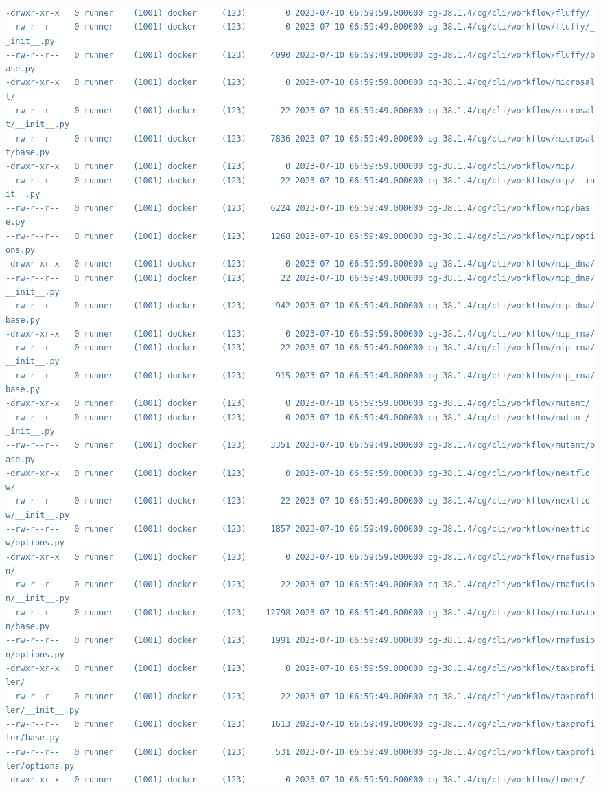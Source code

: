```diff
-drwxr-xr-x   0 runner    (1001) docker     (123)        0 2023-07-10 06:59:59.000000 cg-38.1.4/cg/cli/workflow/fluffy/
--rw-r--r--   0 runner    (1001) docker     (123)        0 2023-07-10 06:59:49.000000 cg-38.1.4/cg/cli/workflow/fluffy/__init__.py
--rw-r--r--   0 runner    (1001) docker     (123)     4090 2023-07-10 06:59:49.000000 cg-38.1.4/cg/cli/workflow/fluffy/base.py
-drwxr-xr-x   0 runner    (1001) docker     (123)        0 2023-07-10 06:59:59.000000 cg-38.1.4/cg/cli/workflow/microsalt/
--rw-r--r--   0 runner    (1001) docker     (123)       22 2023-07-10 06:59:49.000000 cg-38.1.4/cg/cli/workflow/microsalt/__init__.py
--rw-r--r--   0 runner    (1001) docker     (123)     7836 2023-07-10 06:59:49.000000 cg-38.1.4/cg/cli/workflow/microsalt/base.py
-drwxr-xr-x   0 runner    (1001) docker     (123)        0 2023-07-10 06:59:59.000000 cg-38.1.4/cg/cli/workflow/mip/
--rw-r--r--   0 runner    (1001) docker     (123)       22 2023-07-10 06:59:49.000000 cg-38.1.4/cg/cli/workflow/mip/__init__.py
--rw-r--r--   0 runner    (1001) docker     (123)     6224 2023-07-10 06:59:49.000000 cg-38.1.4/cg/cli/workflow/mip/base.py
--rw-r--r--   0 runner    (1001) docker     (123)     1268 2023-07-10 06:59:49.000000 cg-38.1.4/cg/cli/workflow/mip/options.py
-drwxr-xr-x   0 runner    (1001) docker     (123)        0 2023-07-10 06:59:59.000000 cg-38.1.4/cg/cli/workflow/mip_dna/
--rw-r--r--   0 runner    (1001) docker     (123)       22 2023-07-10 06:59:49.000000 cg-38.1.4/cg/cli/workflow/mip_dna/__init__.py
--rw-r--r--   0 runner    (1001) docker     (123)      942 2023-07-10 06:59:49.000000 cg-38.1.4/cg/cli/workflow/mip_dna/base.py
-drwxr-xr-x   0 runner    (1001) docker     (123)        0 2023-07-10 06:59:59.000000 cg-38.1.4/cg/cli/workflow/mip_rna/
--rw-r--r--   0 runner    (1001) docker     (123)       22 2023-07-10 06:59:49.000000 cg-38.1.4/cg/cli/workflow/mip_rna/__init__.py
--rw-r--r--   0 runner    (1001) docker     (123)      915 2023-07-10 06:59:49.000000 cg-38.1.4/cg/cli/workflow/mip_rna/base.py
-drwxr-xr-x   0 runner    (1001) docker     (123)        0 2023-07-10 06:59:59.000000 cg-38.1.4/cg/cli/workflow/mutant/
--rw-r--r--   0 runner    (1001) docker     (123)        0 2023-07-10 06:59:49.000000 cg-38.1.4/cg/cli/workflow/mutant/__init__.py
--rw-r--r--   0 runner    (1001) docker     (123)     3351 2023-07-10 06:59:49.000000 cg-38.1.4/cg/cli/workflow/mutant/base.py
-drwxr-xr-x   0 runner    (1001) docker     (123)        0 2023-07-10 06:59:59.000000 cg-38.1.4/cg/cli/workflow/nextflow/
--rw-r--r--   0 runner    (1001) docker     (123)       22 2023-07-10 06:59:49.000000 cg-38.1.4/cg/cli/workflow/nextflow/__init__.py
--rw-r--r--   0 runner    (1001) docker     (123)     1857 2023-07-10 06:59:49.000000 cg-38.1.4/cg/cli/workflow/nextflow/options.py
-drwxr-xr-x   0 runner    (1001) docker     (123)        0 2023-07-10 06:59:59.000000 cg-38.1.4/cg/cli/workflow/rnafusion/
--rw-r--r--   0 runner    (1001) docker     (123)       22 2023-07-10 06:59:49.000000 cg-38.1.4/cg/cli/workflow/rnafusion/__init__.py
--rw-r--r--   0 runner    (1001) docker     (123)    12798 2023-07-10 06:59:49.000000 cg-38.1.4/cg/cli/workflow/rnafusion/base.py
--rw-r--r--   0 runner    (1001) docker     (123)     1991 2023-07-10 06:59:49.000000 cg-38.1.4/cg/cli/workflow/rnafusion/options.py
-drwxr-xr-x   0 runner    (1001) docker     (123)        0 2023-07-10 06:59:59.000000 cg-38.1.4/cg/cli/workflow/taxprofiler/
--rw-r--r--   0 runner    (1001) docker     (123)       22 2023-07-10 06:59:49.000000 cg-38.1.4/cg/cli/workflow/taxprofiler/__init__.py
--rw-r--r--   0 runner    (1001) docker     (123)     1613 2023-07-10 06:59:49.000000 cg-38.1.4/cg/cli/workflow/taxprofiler/base.py
--rw-r--r--   0 runner    (1001) docker     (123)      531 2023-07-10 06:59:49.000000 cg-38.1.4/cg/cli/workflow/taxprofiler/options.py
-drwxr-xr-x   0 runner    (1001) docker     (123)        0 2023-07-10 06:59:59.000000 cg-38.1.4/cg/cli/workflow/tower/
```